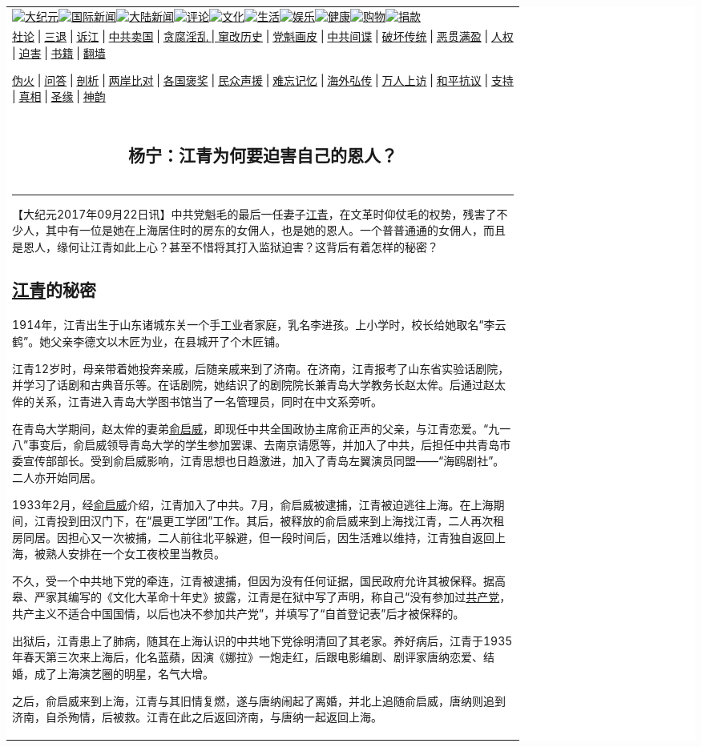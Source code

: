 <a name="1" id="1" target="_blank"></a><span id="1"></span>
<table border="0"><tr><td colspan="2" VALIGN=TOP><a href="https://github.com/asdfgt5/djy/blob/master/gb/nsc413.md#1"><img src="https://raw.githubusercontent.com/asdfgt5/1/master/t/djy/1.jpg" title="大纪元"></a><a href="https://github.com/asdfgt5/djy/blob/master/gb/n24hr.md#1"><img src="https://raw.githubusercontent.com/asdfgt5/1/master/t/djy/3.jpg" title="国际新闻"></a><a href="https://github.com/asdfgt5/djy/blob/master/gb/nsc413.md#1"><img src="https://raw.githubusercontent.com/asdfgt5/1/master/t/djy/4.jpg" title="大陆新闻"></a><a href="https://github.com/asdfgt5/djy/blob/master/gb/news392.md#1"><img src="https://raw.githubusercontent.com/asdfgt5/1/master/t/djy/5.jpg" title="评论"></a><a href="https://github.com/asdfgt5/djy/blob/master/gb/news2007.md#1"><img src="https://raw.githubusercontent.com/asdfgt5/1/master/t/djy/6.jpg" title="文化"></a><a href="https://github.com/asdfgt5/djy/blob/master/gb/news2008.md#1"><img src="https://raw.githubusercontent.com/asdfgt5/1/master/t/djy/7.jpg" title="生活"></a><a href="https://github.com/asdfgt5/djy/blob/master/gb/ncyule.md#1"><img src="https://raw.githubusercontent.com/asdfgt5/1/master/t/djy/8.jpg" title="娱乐"></a><a href="https://github.com/asdfgt5/djy/blob/master/gb/nsc1002.md#1"><img src="https://raw.githubusercontent.com/asdfgt5/1/master/t/djy/9.jpg" title="健康"><a href="https://www.youlucky.com"><img src="https://raw.githubusercontent.com/asdfgt5/1/master/t/djy/10.jpg" title="购物"></a><a href="https://www.supportepoch.org/donation?utm_medium=epochtimes&utm_source=referral&utm_campaign=donate_button_djyhomepage"><img src="https://raw.githubusercontent.com/asdfgt5/1/master/t/djy/12.jpg" title="捐款"></a></td></tr>
<tr><td colspan="2" VALIGN=TOP><a target="_blank" href="https://git.io/fjCRf">社论</a> | <a target="_blank" href="https://github.com/asdfgt5/djy/blob/master/gb/nf5657.md#1">三退</a> | <a target="_blank" href="https://github.com/asdfgt5/djy/blob/master/gb/nf6123.md#1">诉江</a> | <a target="_blank" href="https://github.com/asdfgt5/djy/blob/master/gb/nf1176117.md#1">中共卖国</a> | <a target="_blank" href="https://github.com/asdfgt5/djy/blob/master/gb/nf5773.md#1">贪腐淫乱 | <a target="_blank" href="https://github.com/asdfgt5/djy/blob/master/gb/nf1176115.md#1">窜改历史</a> | <a target="_blank" href="https://github.com/asdfgt5/djy/blob/master/gb/nf1176107.md#1">党魁画皮</a> | <a target="_blank" href="https://github.com/asdfgt5/djy/blob/master/gb/nf1320400.md#1">中共间谍</a> | <a target="_blank" href="https://github.com/asdfgt5/djy/blob/master/gb/nf1176114.md#1">破坏传统</a> | <a target="_blank" href="https://github.com/asdfgt5/djy/blob/master/gb/nf5287.md#1">恶贯满盈</a> | <a target="_blank" href="https://github.com/asdfgt5/djy/blob/master/gb/ncid278.md#1">人权</a> | <a target="_blank" href="https://github.com/asdfgt5/djy/blob/master/gb/nf1176111.md#1">迫害</a> | <a target="_blank" href="https://github.com/asdfgt5/djy/blob/master/gb/nf1235328.md#1">书籍</a> | <a target="_blank" href="https://github.com/asdfgt5/fq/blob/master/README.md?zsrh#1">翻墙</a></p><p><a target="_blank" href="https://github.com/asdfgt5/djy/blob/master/gb/nf5562.md#1">伪火</a> | <a target="_blank" href="https://github.com/asdfgt5/djy/blob/master/gb/nf4378.md#1">问答</a> | <a target="_blank" href="https://github.com/asdfgt5/djy/blob/master/gb/nf5792.md#1">剖析</a> | <a target="_blank" href="https://github.com/asdfgt5/djy/blob/master/gb/nf5735.md#1">两岸比对</a> | <a target="_blank" href="https://github.com/asdfgt5/djy/blob/master/gb/nf6119.md#1">各国褒奖</a> | <a target="_blank" href="https://github.com/asdfgt5/djy/blob/master/gb/nf6120.md#1">民众声援</a> | <a target="_blank" href="https://github.com/asdfgt5/djy/blob/master/gb/nf1188594.md#1">难忘记忆</a> | <a target="_blank" href="https://github.com/asdfgt5/djy/blob/master/gb/nf3180.md#1">海外弘传</a> | <a target="_blank" href="https://github.com/asdfgt5/djy/blob/master/gb/nf5410.md#1">万人上访</a> | <a target="_blank" href="https://github.com/asdfgt5/ntdtv/blob/master/gb/prog1530_1.md#1">和平抗议</a> | <a target="_blank" href="https://github.com/asdfgt5/djy/blob/master/gb/nf4386.md#1">支持</a> | <a target="_blank" href="https://github.com/asdfgt5/djy/blob/master/gb/nf4389.md#1">真相</a> | <a target="_blank" href="https://github.com/asdfgt5/djy/blob/master/gb/nf5790.md#1">圣缘</a> | <a target="_blank" href="https://github.com/asdfgt5/djy/blob/master/gb/nf4786.md#1">神韵</a></td></tr>
<tr><td VALIGN=TOP width="626"><h2 align=center>杨宁：江青为何要迫害自己的恩人？</h2>

<h6></h6>
<hr>
<p>【大纪元2017年09月22日讯】中共党魁毛的最后一任妻子<a href="https://github.com/asdfgt5/djy/blob/master/gb/tag/%E6%B1%9F%E9%9D%92.md">江青</a>，在文革时仰仗毛的权势，残害了不少人，其中有一位是她在上海居住时的房东的女佣人，也是她的恩人。一个普普通通的女佣人，而且是恩人，缘何让江青如此上心？甚至不惜将其打入监狱迫害？这背后有着怎样的秘密？</p>
<h2><strong><a href="https://github.com/asdfgt5/djy/blob/master/gb/tag/%E6%B1%9F%E9%9D%92.md">江青</a>的秘密<br />
</strong></h2>
<p>1914年，江青出生于山东诸城东关一个手工业者家庭，乳名李进孩。上小学时，校长给她取名“李云鹤”。她父亲李德文以木匠为业，在县城开了个木匠铺。</p>
<p>江青12岁时，母亲带着她投奔亲戚，后随亲戚来到了济南。在济南，江青报考了山东省实验话剧院，并学习了话剧和古典音乐等。在话剧院，她结识了的剧院院长兼青岛大学教务长赵太侔。后通过赵太侔的关系，江青进入青岛大学图书馆当了一名管理员，同时在中文系旁听。</p>
<p>在青岛大学期间，赵太侔的妻弟<a href="https://github.com/asdfgt5/djy/blob/master/gb/tag/%E4%BF%9E%E5%90%AF%E5%A8%81.md">俞启威</a>，即现任中共全国政协主席俞正声的父亲，与江青恋爱。“九一八”事变后，俞启威领导青岛大学的学生参加罢课、去南京请愿等，并加入了中共，后担任中共青岛市委宣传部部长。受到俞启威影响，江青思想也日趋激进，加入了青岛左翼演员同盟——“海鸥剧社”。二人亦开始同居。</p>
<p>1933年2月，经<a href="https://github.com/asdfgt5/djy/blob/master/gb/tag/%E4%BF%9E%E5%90%AF%E5%A8%81.md">俞启威</a>介绍，江青加入了中共。7月，俞启威被逮捕，江青被迫逃往上海。在上海期间，江青投到田汉门下，在“晨更工学团”工作。其后，被释放的俞启威来到上海找江青，二人再次租房同居。因担心又一次被捕，二人前往北平躲避，但一段时间后，因生活难以维持，江青独自返回上海，被熟人安排在一个女工夜校里当教员。</p>
<p>不久，受一个中共地下党的牵连，江青被逮捕，但因为没有任何证据，国民政府允许其被保释。据高皋、严家其编写的《文化大革命十年史》披露，江青是在狱中写了声明，称自己“没有参加过<a href="https://github.com/asdfgt5/djy/blob/master/gb/tag/%E5%85%B1%E4%BA%A7%E5%85%9A.md">共产党</a>，共产主义不适合中国国情，以后也决不参加共产党”，并填写了“自首登记表”后才被保释的。</p>
<p>出狱后，江青患上了肺病，随其在上海认识的中共地下党徐明清回了其老家。养好病后，江青于1935年春天第三次来上海后，化名蓝蘋，因演《娜拉》一炮走红，后跟电影编剧、剧评家唐纳恋爱、结婚，成了上海演艺圈的明星，名气大增。</p>
<p>之后，俞启威来到上海，江青与其旧情复燃，遂与唐纳闹起了离婚，并北上追随俞启威，唐纳则追到济南，自杀殉情，后被救。江青在此之后返回济南，与唐纳一起返回上海。</p>